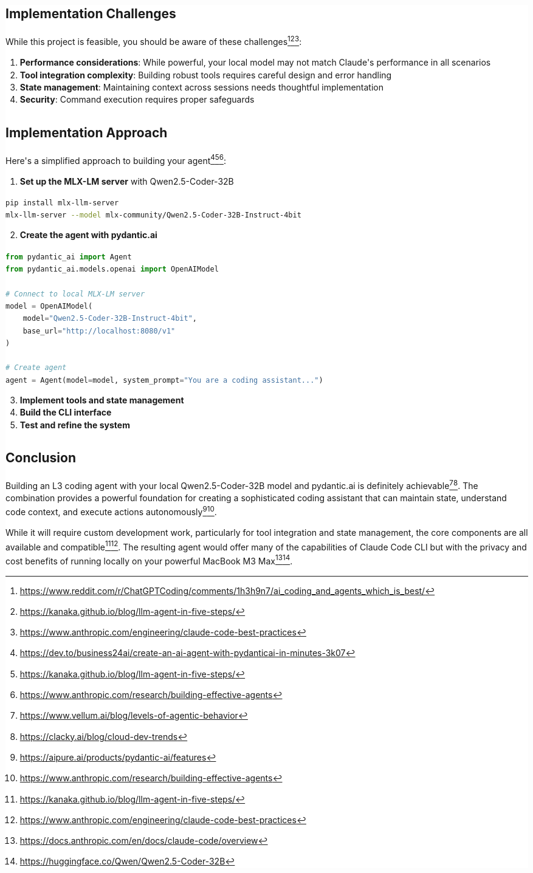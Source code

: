 ## Implementation Challenges

While this project is feasible, you should be aware of these challenges[^16][^15][^17]:

1. **Performance considerations**: While powerful, your local model may not match Claude's performance in all scenarios
2. **Tool integration complexity**: Building robust tools requires careful design and error handling
3. **State management**: Maintaining context across sessions needs thoughtful implementation
4. **Security**: Command execution requires proper safeguards

## Implementation Approach

Here's a simplified approach to building your agent[^18][^15][^19]:

1. **Set up the MLX-LM server** with Qwen2.5-Coder-32B

```bash
pip install mlx-llm-server
mlx-llm-server --model mlx-community/Qwen2.5-Coder-32B-Instruct-4bit
```

2. **Create the agent with pydantic.ai**

```python
from pydantic_ai import Agent
from pydantic_ai.models.openai import OpenAIModel

# Connect to local MLX-LM server
model = OpenAIModel(
    model="Qwen2.5-Coder-32B-Instruct-4bit",
    base_url="http://localhost:8080/v1"
)

# Create agent
agent = Agent(model=model, system_prompt="You are a coding assistant...")
```

3. **Implement tools and state management**
4. **Build the CLI interface**
5. **Test and refine the system**

## Conclusion

Building an L3 coding agent with your local Qwen2.5-Coder-32B model and pydantic.ai is definitely achievable[^3][^4]. The combination provides a powerful foundation for creating a sophisticated coding assistant that can maintain state, understand code context, and execute actions autonomously[^10][^19].

While it will require custom development work, particularly for tool integration and state management, the core components are all available and compatible[^15][^17]. The resulting agent would offer many of the capabilities of Claude Code CLI but with the privacy and cost benefits of running locally on your powerful MacBook M3 Max[^1][^2].


[^1]: https://docs.anthropic.com/en/docs/claude-code/overview
[^2]: https://huggingface.co/Qwen/Qwen2.5-Coder-32B
[^3]: https://www.vellum.ai/blog/levels-of-agentic-behavior
[^4]: https://clacky.ai/blog/cloud-dev-trends
[^5]: https://docs.anthropic.com/en/docs/claude-code/cli-reference
[^6]: https://github.com/ml-explore/mlx-lm
[^7]: https://github.com/ml-explore/mlx
[^8]: https://pypi.org/project/mlx-llm-server/
[^9]: https://ml-explore.github.io/mlx/build/html/examples/llama-inference.html
[^10]: https://aipure.ai/products/pydantic-ai/features
[^11]: https://ai.pydantic.dev/models/
[^12]: https://lmstudio.ai/docs/api/openai-api
[^13]: https://thediscourse.co/p/claude-code
[^14]: https://deepwiki.com/memaxo/claude_code_re/2-claude-code-cli-system
[^15]: https://kanaka.github.io/blog/llm-agent-in-five-steps/
[^16]: https://www.reddit.com/r/ChatGPTCoding/comments/1h3h9n7/ai_coding_and_agents_which_is_best/
[^17]: https://www.anthropic.com/engineering/claude-code-best-practices
[^18]: https://dev.to/business24ai/create-an-ai-agent-with-pydanticai-in-minutes-3k07
[^19]: https://www.anthropic.com/research/building-effective-agents
[^20]: https://github.com/anthropics/claude-code
[^21]: https://lu.ma/tb64cxib
[^22]: https://langchain-ai.github.io/langgraph/concepts/agentic_concepts/
[^23]: https://llm.mlc.ai/docs/deploy/python_engine.html
[^24]: https://ml-explore.github.io/mlx/
[^25]: https://www.datacamp.com/tutorial/claude-code
[^26]: https://www.reddit.com/r/ClaudeAI/comments/1lemauo/no_more_terminal_just_used_claude_code_to_create/
[^27]: https://www.datacamp.com/blog/manus-ai
[^28]: https://www2.deloitte.com/content/dam/Deloitte/us/Documents/gen-ai-multi-agents-pov-2.pdf
[^29]: https://lmstudio.ai/mlx
[^30]: https://python.langchain.com/docs/integrations/chat/mlx/